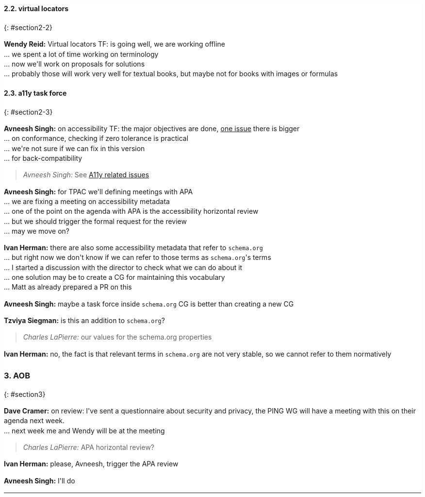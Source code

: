 #### 2.2. virtual locators
{: #section2-2}

**Wendy Reid:** Virtual locators TF: is going well, we are working offline  
… we spent a lot of time working on terminology  
… now we'll work on proposals for solutions  
… probably those will work very well for textual books, but maybe not for books with images or formulas  

#### 2.3. a11y task force
{: #section2-3}

**Avneesh Singh:** on accessibility TF: the major objectives are done, [one issue](https://github.com/w3c/epub-specs/issues/1767) there is bigger  
… on conformance, checking if zero tolerance is practical  
… we're not sure if we can fix in this version  
… for back-compatibility  

> *Avneesh Singh:* See [A11y related issues](https://github.com/w3c/epub-specs/labels/Cat-Accessibility)

**Avneesh Singh:** for TPAC we'll defining meetings with APA  
… we are fixing a meeting on accessibility metadata  
… one of the point on the agenda with APA is the accessibility horizontal review  
… but we should trigger the formal request for the review  
… may we move on?  

**Ivan Herman:** there are also some accessibility metadata that refer to `schema.org`  
… but right now we don't know if we can refer to those terms as `schema.org`'s terms  
… I started a discussion with the director to check what we can do about it  
… one solution may be to create a CG for maintaining this vocabulary  
… Matt as already prepared a PR on this  

**Avneesh Singh:** maybe a task force inside `schema.org` CG is better than creating a new CG  

**Tzviya Siegman:** is this an addition to `schema.org`?  

> *Charles LaPierre:* our values for the schema.org properties

**Ivan Herman:** no, the fact is that relevant terms in `schema.org` are not very stable, so we cannot refer to them normatively  

### 3. AOB
{: #section3}

**Dave Cramer:** on review: I've sent a questionnaire about security and privacy, the PING WG will have a meeting with this on their agenda next week.  
… next week me and Wendy will be at the meeting  

> *Charles LaPierre:* APA horizontal review?

**Ivan Herman:** please, Avneesh, trigger the APA review  

**Avneesh Singh:** I'll do  

---
